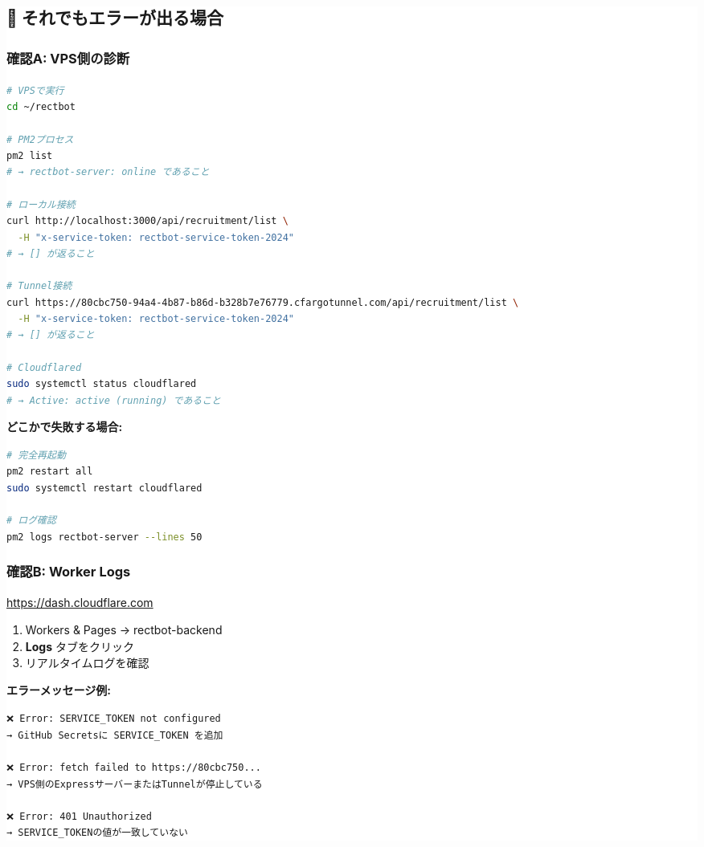 ## 🐛 それでもエラーが出る場合

### 確認A: VPS側の診断

```bash
# VPSで実行
cd ~/rectbot

# PM2プロセス
pm2 list
# → rectbot-server: online であること

# ローカル接続
curl http://localhost:3000/api/recruitment/list \
  -H "x-service-token: rectbot-service-token-2024"
# → [] が返ること

# Tunnel接続
curl https://80cbc750-94a4-4b87-b86d-b328b7e76779.cfargotunnel.com/api/recruitment/list \
  -H "x-service-token: rectbot-service-token-2024"
# → [] が返ること

# Cloudflared
sudo systemctl status cloudflared
# → Active: active (running) であること
```

**どこかで失敗する場合:**

```bash
# 完全再起動
pm2 restart all
sudo systemctl restart cloudflared

# ログ確認
pm2 logs rectbot-server --lines 50
```

### 確認B: Worker Logs

https://dash.cloudflare.com

1. Workers & Pages → rectbot-backend
2. **Logs** タブをクリック
3. リアルタイムログを確認

**エラーメッセージ例:**

```
❌ Error: SERVICE_TOKEN not configured
→ GitHub Secretsに SERVICE_TOKEN を追加

❌ Error: fetch failed to https://80cbc750...
→ VPS側のExpressサーバーまたはTunnelが停止している

❌ Error: 401 Unauthorized
→ SERVICE_TOKENの値が一致していない
```
